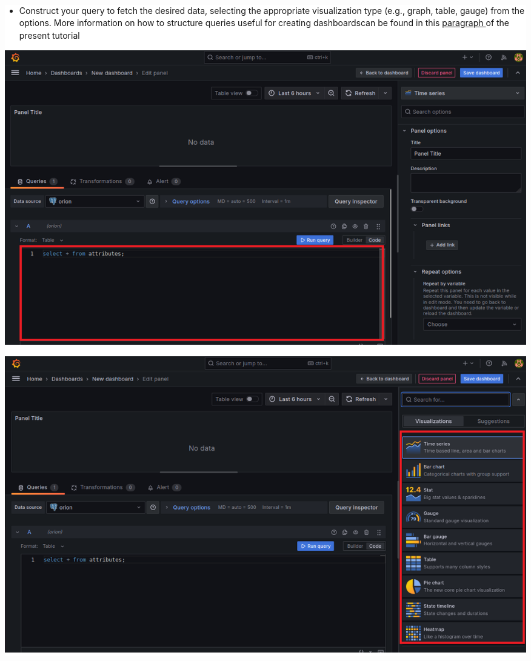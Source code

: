 
- Construct your query to fetch the desired data, selecting the appropriate visualization type (e.g., graph, table, gauge) from the options. More information on how to structure queries useful for creating dashboardscan be found in this <a href="#exampleQueryDashobard">paragraph </a> of the present tutorial 

<p align="center">
  <img src="../docs/images/insert_query.png" alt="Insert Query">
</p>

<p align="center">
  <img src="../docs/images/configure_graph_type.png" alt="Selecting the appropriate visualization type">
</p>
